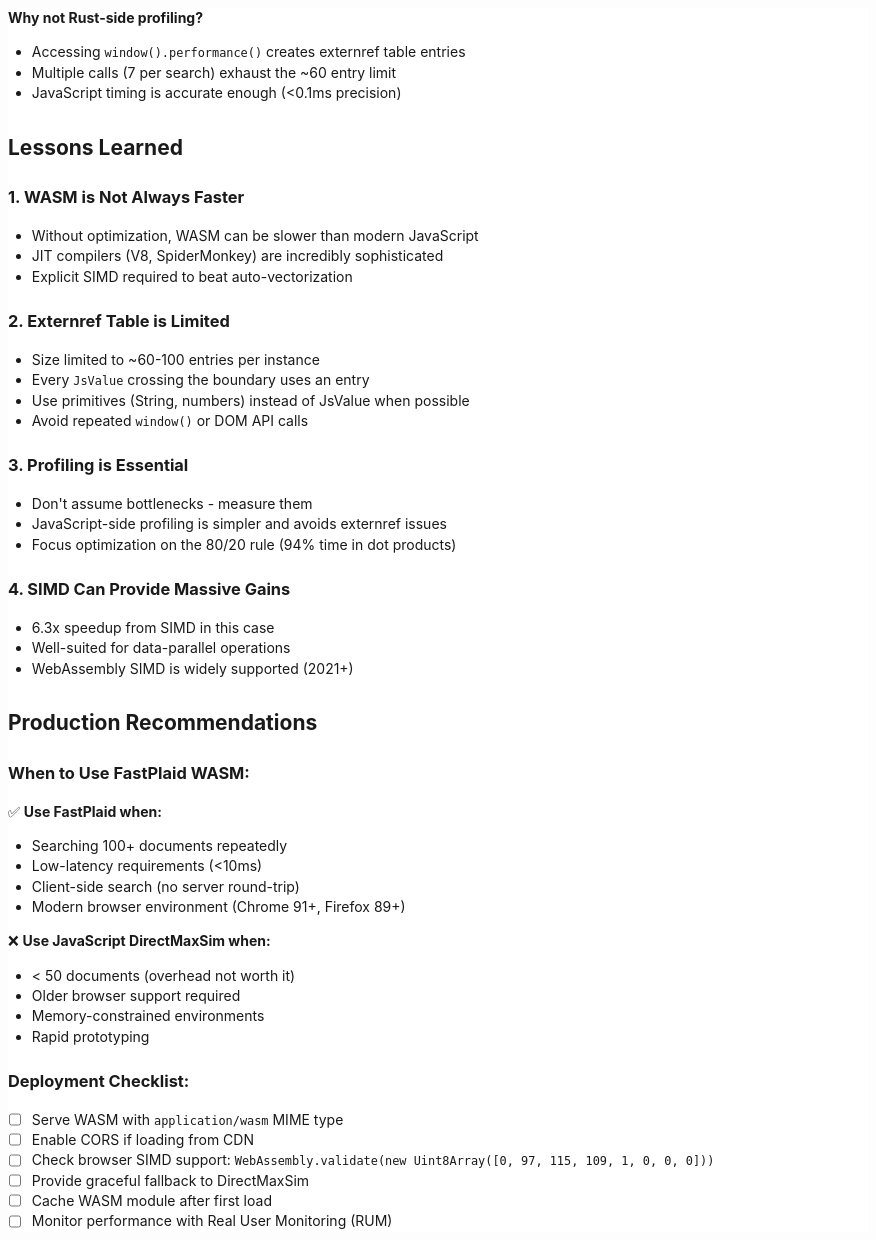 **Why not Rust-side profiling?**
- Accessing `window().performance()` creates externref table entries
- Multiple calls (7 per search) exhaust the ~60 entry limit
- JavaScript timing is accurate enough (<0.1ms precision)

## Lessons Learned

### 1. WASM is Not Always Faster
- Without optimization, WASM can be slower than modern JavaScript
- JIT compilers (V8, SpiderMonkey) are incredibly sophisticated
- Explicit SIMD required to beat auto-vectorization

### 2. Externref Table is Limited
- Size limited to ~60-100 entries per instance
- Every `JsValue` crossing the boundary uses an entry
- Use primitives (String, numbers) instead of JsValue when possible
- Avoid repeated `window()` or DOM API calls

### 3. Profiling is Essential
- Don't assume bottlenecks - measure them
- JavaScript-side profiling is simpler and avoids externref issues
- Focus optimization on the 80/20 rule (94% time in dot products)

### 4. SIMD Can Provide Massive Gains
- 6.3x speedup from SIMD in this case
- Well-suited for data-parallel operations
- WebAssembly SIMD is widely supported (2021+)

## Production Recommendations

### When to Use FastPlaid WASM:

✅ **Use FastPlaid when:**
- Searching 100+ documents repeatedly
- Low-latency requirements (<10ms)
- Client-side search (no server round-trip)
- Modern browser environment (Chrome 91+, Firefox 89+)

❌ **Use JavaScript DirectMaxSim when:**
- < 50 documents (overhead not worth it)
- Older browser support required
- Memory-constrained environments
- Rapid prototyping

### Deployment Checklist:

- [ ] Serve WASM with `application/wasm` MIME type
- [ ] Enable CORS if loading from CDN
- [ ] Check browser SIMD support: `WebAssembly.validate(new Uint8Array([0, 97, 115, 109, 1, 0, 0, 0]))`
- [ ] Provide graceful fallback to DirectMaxSim
- [ ] Cache WASM module after first load
- [ ] Monitor performance with Real User Monitoring (RUM)
